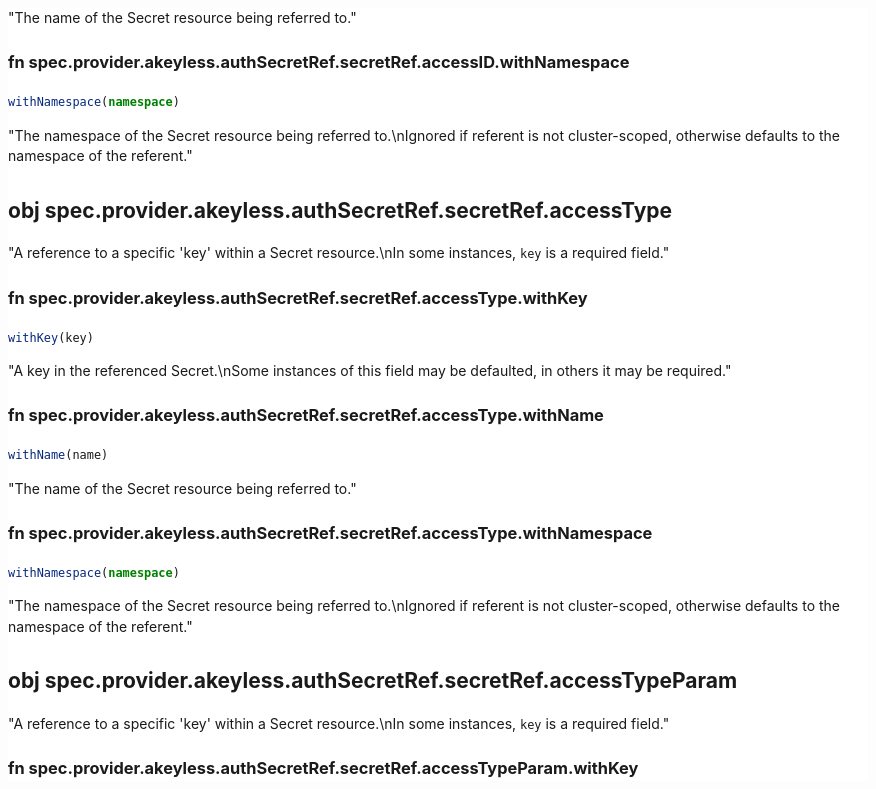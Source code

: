 "The name of the Secret resource being referred to."

### fn spec.provider.akeyless.authSecretRef.secretRef.accessID.withNamespace

```ts
withNamespace(namespace)
```

"The namespace of the Secret resource being referred to.\nIgnored if referent is not cluster-scoped, otherwise defaults to the namespace of the referent."

## obj spec.provider.akeyless.authSecretRef.secretRef.accessType

"A reference to a specific 'key' within a Secret resource.\nIn some instances, `key` is a required field."

### fn spec.provider.akeyless.authSecretRef.secretRef.accessType.withKey

```ts
withKey(key)
```

"A key in the referenced Secret.\nSome instances of this field may be defaulted, in others it may be required."

### fn spec.provider.akeyless.authSecretRef.secretRef.accessType.withName

```ts
withName(name)
```

"The name of the Secret resource being referred to."

### fn spec.provider.akeyless.authSecretRef.secretRef.accessType.withNamespace

```ts
withNamespace(namespace)
```

"The namespace of the Secret resource being referred to.\nIgnored if referent is not cluster-scoped, otherwise defaults to the namespace of the referent."

## obj spec.provider.akeyless.authSecretRef.secretRef.accessTypeParam

"A reference to a specific 'key' within a Secret resource.\nIn some instances, `key` is a required field."

### fn spec.provider.akeyless.authSecretRef.secretRef.accessTypeParam.withKey
